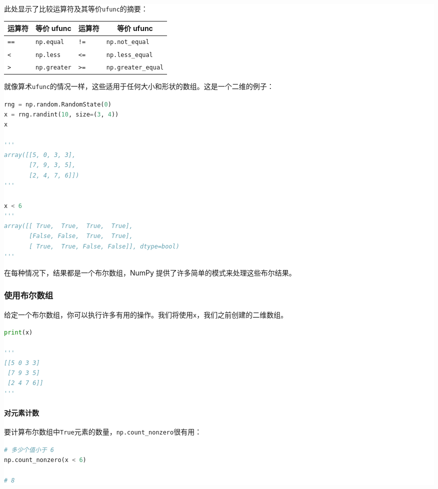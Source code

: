 此处显示了比较运算符及其等价`ufunc`的摘要：

| 运算符 | 等价 ufunc | 运算符 | 等价 ufunc |
| --- | --- | --- | --- |
| ``==`` | ``np.equal`` | ``!=`` | ``np.not_equal`` |
| ``<`` | ``np.less`` | ``<=`` | ``np.less_equal`` |
| ``>`` | ``np.greater`` | ``>=`` | ``np.greater_equal`` |

就像算术`ufunc`的情况一样，这些适用于任何大小和形状的数组。这是一个二维的例子：

```py
rng = np.random.RandomState(0)
x = rng.randint(10, size=(3, 4))
x

'''
array([[5, 0, 3, 3],
       [7, 9, 3, 5],
       [2, 4, 7, 6]])
'''

x < 6
'''
array([[ True,  True,  True,  True],
       [False, False,  True,  True],
       [ True,  True, False, False]], dtype=bool)
'''
```

在每种情况下，结果都是一个布尔数组，NumPy 提供了许多简单的模式来处理这些布尔结果。

### 使用布尔数组

给定一个布尔数组，你可以执行许多有用的操作。我们将使用``x``，我们之前创建的二维数组。

```py
print(x)

'''
[[5 0 3 3]
 [7 9 3 5]
 [2 4 7 6]]
'''
```

#### 对元素计数

要计算布尔数组中`True`元素的数量，``np.count_nonzero``很有用：

```py
# 多少个值小于 6
np.count_nonzero(x < 6)

# 8
```
